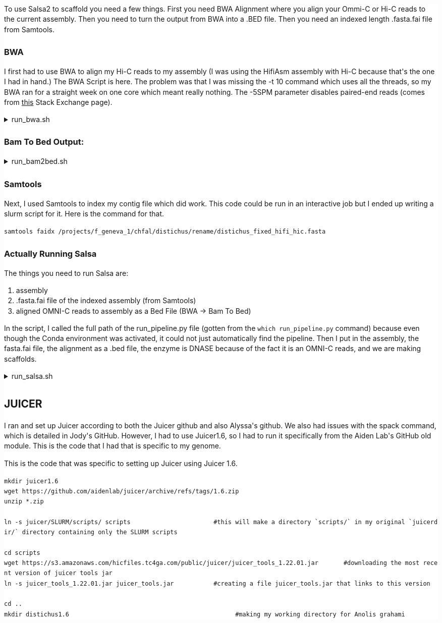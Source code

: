 To use Salsa2 to scaffold you need a few things. First you need BWA Alignment where you align your Ommi-C or Hi-C reads to the current assembly. Then you need to turn the output from BWA into a .BED file. Then you need an indexed length .fasta.fai file from Samtools.

### BWA
I first had to use BWA to align my Hi-C reads to my assembly (I was using the HifiAsm assembly with Hi-C because that's the one I had in hand.) The BWA Script is here. The problem was that I was missing the -t 10 command which uses all the threads, so my BWA ran for a straight week on one core which meant really nothing. The -5SPM parameter disables paired-end reads (comes from [this](https://bioinformatics.stackexchange.com/questions/5076/what-is-the-correct-way-to-map-hi-c-data-with-bwa-mem) Stack Exchange page).


<details><summary>run_bwa.sh</summary></details>

### Bam To Bed Output:

<details><summary>run_bam2bed.sh</summary></details>

### Samtools
Next, I used Samtools to index my contig file which did work. This code could be run in an interactive job but I ended up writing a slurm script for it. Here is the command for that.
```
samtools faidx /projects/f_geneva_1/chfal/distichus/rename/distichus_fixed_hifi_hic.fasta
```

### Actually Running Salsa

The things you need to run Salsa are:
1) assembly
2) .fasta.fai file of the indexed assembly (from Samtools)
3) aligned OMNI-C reads to assembly as a Bed File (BWA -> Bam To Bed)

In the script, I called the full path of the run_pipeline.py file (gotten from the  ```which run_pipeline.py``` command) because even though the Conda environment was activated, it could not just automatically find the pipeline. Then I put in the assembly, the fasta.fai file, the alignment as a .bed file, the enzyme is DNASE because of the fact it is an OMNI-C reads, and we are making scaffolds.


<details><summary>run_salsa.sh</summary></details>

## JUICER 

I ran and set up Juicer according to both the Juicer github and also Alyssa's github. We also had issues with the spack command, which is detailed in Jody's GitHub. However, I had to use Juicer1.6, so I had to run it specifically from the Aiden Lab's GitHub old module. This is the code that I had that is specific to my genome.

This is the code that was specific to setting up Juicer using Juicer 1.6.

```
mkdir juicer1.6
wget https://github.com/aidenlab/juicer/archive/refs/tags/1.6.zip
unzip *.zip

ln -s juicer/SLURM/scripts/ scripts                       #this will make a directory `scripts/` in my original `juicerdir/` directory containing only the SLURM scripts

cd scripts
wget https://s3.amazonaws.com/hicfiles.tc4ga.com/public/juicer/juicer_tools_1.22.01.jar       #downloading the most recent version of juicer tools jar
ln -s juicer_tools_1.22.01.jar juicer_tools.jar           #creating a file juicer_tools.jar that links to this version

cd ..
mkdir distichus1.6                                              #making my working directory for Anolis grahami
```